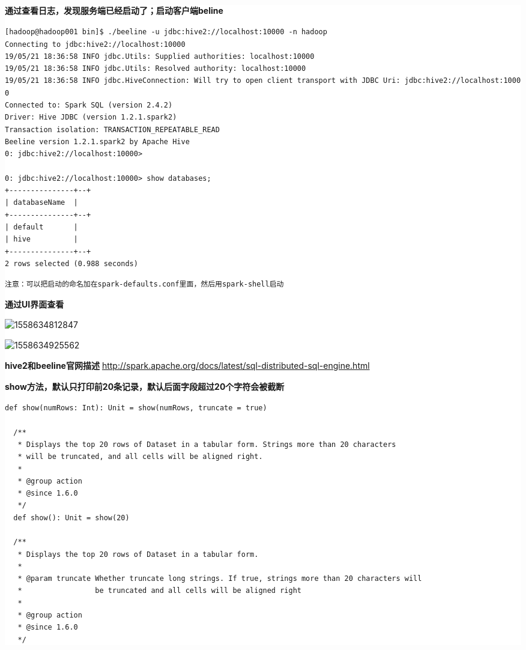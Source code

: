 **通过查看日志，发现服务端已经启动了；启动客户端beline**

~~~
[hadoop@hadoop001 bin]$ ./beeline -u jdbc:hive2://localhost:10000 -n hadoop
Connecting to jdbc:hive2://localhost:10000
19/05/21 18:36:58 INFO jdbc.Utils: Supplied authorities: localhost:10000
19/05/21 18:36:58 INFO jdbc.Utils: Resolved authority: localhost:10000
19/05/21 18:36:58 INFO jdbc.HiveConnection: Will try to open client transport with JDBC Uri: jdbc:hive2://localhost:10000
Connected to: Spark SQL (version 2.4.2)
Driver: Hive JDBC (version 1.2.1.spark2)
Transaction isolation: TRANSACTION_REPEATABLE_READ
Beeline version 1.2.1.spark2 by Apache Hive
0: jdbc:hive2://localhost:10000> 

0: jdbc:hive2://localhost:10000> show databases;
+---------------+--+
| databaseName  |
+---------------+--+
| default       |
| hive          |
+---------------+--+
2 rows selected (0.988 seconds)
~~~



`注意：可以把启动的命名加在spark-defaults.conf里面，然后用spark-shell启动`



**通过UI界面查看**

![1558634812847](C:\Users\HUAWEI\AppData\Roaming\Typora\typora-user-images\1558634812847.png)

![1558634925562](C:\Users\HUAWEI\AppData\Roaming\Typora\typora-user-images\1558634925562.png)



**hive2和beeline官网描述**    http://spark.apache.org/docs/latest/sql-distributed-sql-engine.html



**show方法，默认只打印前20条记录，默认后面字段超过20个字符会被截断**

~~~
def show(numRows: Int): Unit = show(numRows, truncate = true)

  /**
   * Displays the top 20 rows of Dataset in a tabular form. Strings more than 20 characters
   * will be truncated, and all cells will be aligned right.
   *
   * @group action
   * @since 1.6.0
   */
  def show(): Unit = show(20)

  /**
   * Displays the top 20 rows of Dataset in a tabular form.
   *
   * @param truncate Whether truncate long strings. If true, strings more than 20 characters will
   *                 be truncated and all cells will be aligned right
   *
   * @group action
   * @since 1.6.0
   */
~~~
